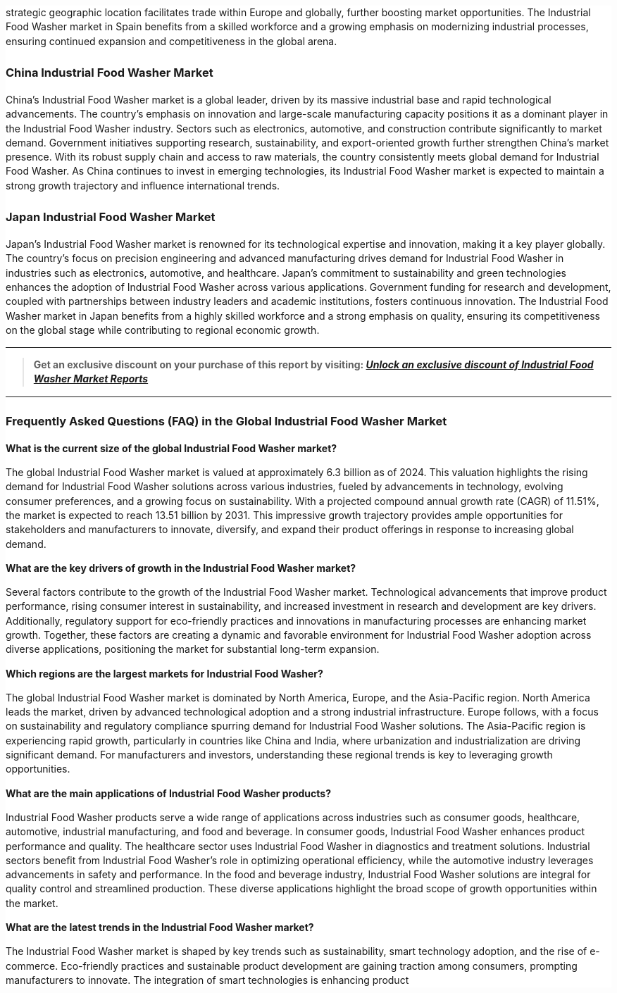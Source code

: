 strategic geographic location facilitates trade within Europe and globally, further boosting market opportunities. The Industrial Food Washer market in Spain benefits from a skilled workforce and a growing emphasis on modernizing industrial processes, ensuring continued expansion and competitiveness in the global arena.</p><h3>China Industrial Food Washer Market</h3><p>China&rsquo;s Industrial Food Washer market is a global leader, driven by its massive industrial base and rapid technological advancements. The country&rsquo;s emphasis on innovation and large-scale manufacturing capacity positions it as a dominant player in the Industrial Food Washer industry. Sectors such as electronics, automotive, and construction contribute significantly to market demand. Government initiatives supporting research, sustainability, and export-oriented growth further strengthen China&rsquo;s market presence. With its robust supply chain and access to raw materials, the country consistently meets global demand for Industrial Food Washer. As China continues to invest in emerging technologies, its Industrial Food Washer market is expected to maintain a strong growth trajectory and influence international trends.</p><h3>Japan Industrial Food Washer Market</h3><p>Japan&rsquo;s Industrial Food Washer market is renowned for its technological expertise and innovation, making it a key player globally. The country&rsquo;s focus on precision engineering and advanced manufacturing drives demand for Industrial Food Washer in industries such as electronics, automotive, and healthcare. Japan&rsquo;s commitment to sustainability and green technologies enhances the adoption of Industrial Food Washer across various applications. Government funding for research and development, coupled with partnerships between industry leaders and academic institutions, fosters continuous innovation. The Industrial Food Washer market in Japan benefits from a highly skilled workforce and a strong emphasis on quality, ensuring its competitiveness on the global stage while contributing to regional economic growth.</p><hr /><blockquote><p><strong>Get an exclusive discount on your purchase of this report by visiting: <em><a href="://marketresearchpulse.com/ask-for-discount/143786?utm_source=Github&amp;utm_medium=021">Unlock an exclusive discount of Industrial Food Washer Market Reports</a></em>&nbsp;</strong></p></blockquote><hr /><h3>Frequently Asked Questions (FAQ) in the Global Industrial Food Washer Market</h3><p><strong>What is the current size of the global Industrial Food Washer market?</strong></p><p>The global Industrial Food Washer market is valued at approximately 6.3 billion as of 2024. This valuation highlights the rising demand for Industrial Food Washer solutions across various industries, fueled by advancements in technology, evolving consumer preferences, and a growing focus on sustainability. With a projected compound annual growth rate (CAGR) of 11.51%, the market is expected to reach 13.51 billion by 2031. This impressive growth trajectory provides ample opportunities for stakeholders and manufacturers to innovate, diversify, and expand their product offerings in response to increasing global demand.</p><p><strong>What are the key drivers of growth in the Industrial Food Washer market?</strong></p><p>Several factors contribute to the growth of the Industrial Food Washer market. Technological advancements that improve product performance, rising consumer interest in sustainability, and increased investment in research and development are key drivers. Additionally, regulatory support for eco-friendly practices and innovations in manufacturing processes are enhancing market growth. Together, these factors are creating a dynamic and favorable environment for Industrial Food Washer adoption across diverse applications, positioning the market for substantial long-term expansion.</p><p><strong>Which regions are the largest markets for Industrial Food Washer?</strong></p><p>The global Industrial Food Washer market is dominated by North America, Europe, and the Asia-Pacific region. North America leads the market, driven by advanced technological adoption and a strong industrial infrastructure. Europe follows, with a focus on sustainability and regulatory compliance spurring demand for Industrial Food Washer solutions. The Asia-Pacific region is experiencing rapid growth, particularly in countries like China and India, where urbanization and industrialization are driving significant demand. For manufacturers and investors, understanding these regional trends is key to leveraging growth opportunities.</p><p><strong>What are the main applications of Industrial Food Washer products?</strong></p><p>Industrial Food Washer products serve a wide range of applications across industries such as consumer goods, healthcare, automotive, industrial manufacturing, and food and beverage. In consumer goods, Industrial Food Washer enhances product performance and quality. The healthcare sector uses Industrial Food Washer in diagnostics and treatment solutions. Industrial sectors benefit from Industrial Food Washer&rsquo;s role in optimizing operational efficiency, while the automotive industry leverages advancements in safety and performance. In the food and beverage industry, Industrial Food Washer solutions are integral for quality control and streamlined production. These diverse applications highlight the broad scope of growth opportunities within the market.</p><p><strong>What are the latest trends in the Industrial Food Washer market?</strong></p><p>The Industrial Food Washer market is shaped by key trends such as sustainability, smart technology adoption, and the rise of e-commerce. Eco-friendly practices and sustainable product development are gaining traction among consumers, prompting manufacturers to innovate. The integration of smart technologies is enhancing product